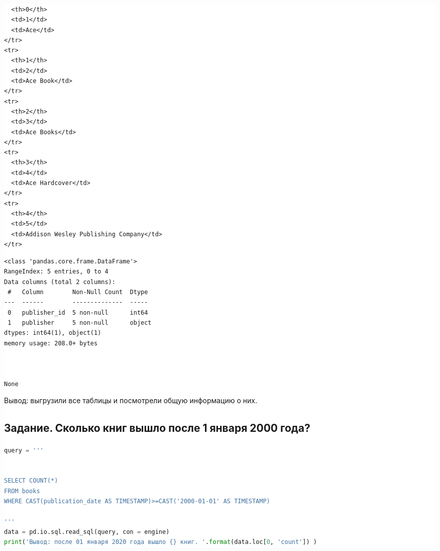       <th>0</th>
      <td>1</td>
      <td>Ace</td>
    </tr>
    <tr>
      <th>1</th>
      <td>2</td>
      <td>Ace Book</td>
    </tr>
    <tr>
      <th>2</th>
      <td>3</td>
      <td>Ace Books</td>
    </tr>
    <tr>
      <th>3</th>
      <td>4</td>
      <td>Ace Hardcover</td>
    </tr>
    <tr>
      <th>4</th>
      <td>5</td>
      <td>Addison Wesley Publishing Company</td>
    </tr>
  </tbody>
</table>
</div>


    <class 'pandas.core.frame.DataFrame'>
    RangeIndex: 5 entries, 0 to 4
    Data columns (total 2 columns):
     #   Column        Non-Null Count  Dtype 
    ---  ------        --------------  ----- 
     0   publisher_id  5 non-null      int64 
     1   publisher     5 non-null      object
    dtypes: int64(1), object(1)
    memory usage: 208.0+ bytes



    None


Вывод: выгрузили все таблицы и посмотрели общую информацию о них.

## Задание. Сколько книг вышло после 1 января 2000 года?


```python
query = '''


SELECT COUNT(*)
FROM books
WHERE CAST(publication_date AS TIMESTAMP)>=CAST('2000-01-01' AS TIMESTAMP)

'''
data = pd.io.sql.read_sql(query, con = engine)
print('Вывод: после 01 января 2020 года вышло {} книг. '.format(data.loc[0, 'count']) )
```
